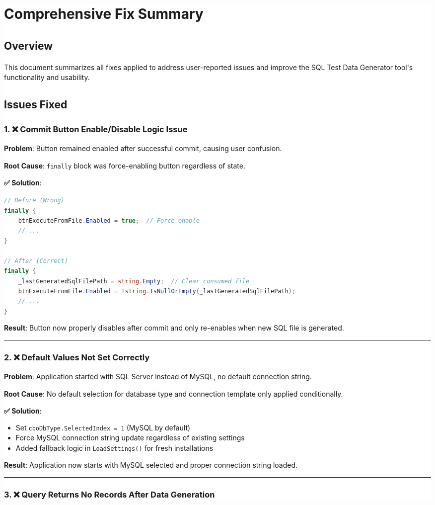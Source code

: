 # Comprehensive Fix Summary

## Overview

This document summarizes all fixes applied to address user-reported issues and improve the SQL Test Data Generator tool's functionality and usability.

## Issues Fixed

### 1. ❌ Commit Button Enable/Disable Logic Issue

**Problem**: Button remained enabled after successful commit, causing user confusion.

**Root Cause**: `finally` block was force-enabling button regardless of state.

**✅ Solution**:
```csharp
// Before (Wrong)
finally {
    btnExecuteFromFile.Enabled = true;  // Force enable
    // ...
}

// After (Correct)
finally {
    _lastGeneratedSqlFilePath = string.Empty;  // Clear consumed file
    btnExecuteFromFile.Enabled = !string.IsNullOrEmpty(_lastGeneratedSqlFilePath);
    // ...
}
```

**Result**: Button now properly disables after commit and only re-enables when new SQL file is generated.

---

### 2. ❌ Default Values Not Set Correctly

**Problem**: Application started with SQL Server instead of MySQL, no default connection string.

**Root Cause**: No default selection for database type and connection template only applied conditionally.

**✅ Solution**:
- Set `cboDbType.SelectedIndex = 1` (MySQL by default)
- Force MySQL connection string update regardless of existing settings
- Added fallback logic in `LoadSettings()` for fresh installations

**Result**: Application now starts with MySQL selected and proper connection string loaded.

---

### 3. ❌ Query Returns No Records After Data Generation

